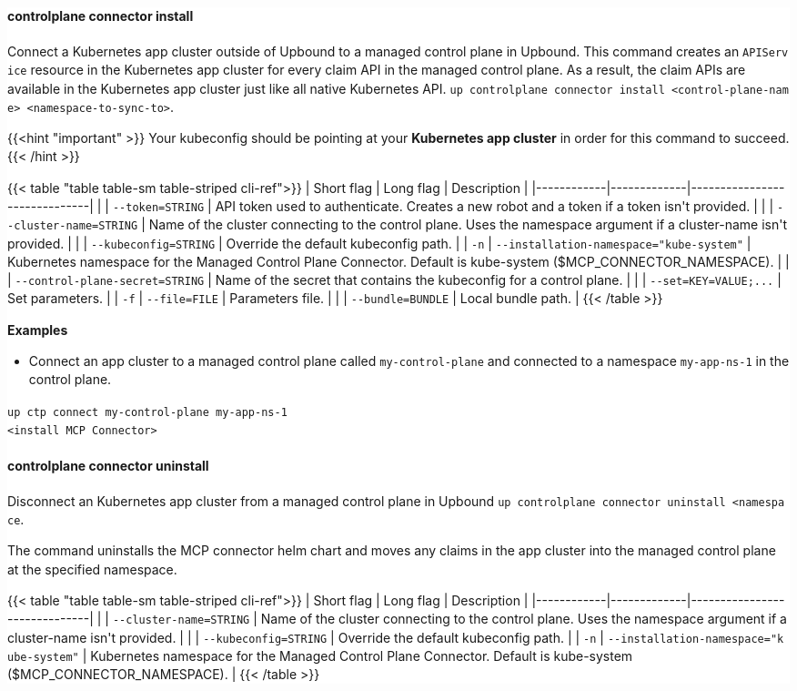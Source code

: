 #### controlplane connector install


Connect a Kubernetes app cluster outside of Upbound to a managed control plane in Upbound. This command creates an `APIService` resource in the Kubernetes app cluster for every claim API in the managed control plane. As a result, the claim APIs are available in the Kubernetes app cluster just like all native Kubernetes API.
`up controlplane connector install <control-plane-name> <namespace-to-sync-to>`.

{{<hint "important" >}}
Your kubeconfig should be pointing at your **Kubernetes app cluster** in order for this command to succeed.
{{< /hint >}}

{{< table "table table-sm table-striped cli-ref">}}
| Short flag | Long flag   | Description                  |
|------------|-------------|------------------------------|
|    | `--token=STRING`        |  API token used to authenticate. Creates a new robot and a token if a token isn't provided. |
|    | `--cluster-name=STRING`        |  Name of the cluster connecting to the control plane. Uses the namespace argument if a cluster-name isn't provided. |
|    | `--kubeconfig=STRING`        |   Override the default kubeconfig path. |
| `-n`  | `--installation-namespace="kube-system"`        |   Kubernetes namespace for the Managed Control Plane Connector. Default is kube-system ($MCP_CONNECTOR_NAMESPACE). |
|    | `--control-plane-secret=STRING`        |   Name of the secret that contains the kubeconfig for a control plane. |
|    | `--set=KEY=VALUE;...`        |   Set parameters. |
| `-f`  | `--file=FILE`        |   Parameters file. |
|    | `--bundle=BUNDLE`        |   Local bundle path. |
{{< /table >}}

**Examples**

* Connect an app cluster to a managed control plane called `my-control-plane` and connected to a namespace `my-app-ns-1` in the control plane.

```shell {copy-lines="1"}
up ctp connect my-control-plane my-app-ns-1
<install MCP Connector>
```



#### controlplane connector uninstall


Disconnect an Kubernetes app cluster from a managed control plane in Upbound
`up controlplane connector uninstall <namespace`.

The command uninstalls the MCP connector helm chart and moves any claims in the app cluster into the managed control plane at the specified namespace.

{{< table "table table-sm table-striped cli-ref">}}
| Short flag | Long flag   | Description                  |
|------------|-------------|------------------------------|
|    | `--cluster-name=STRING`        |  Name of the cluster connecting to the control plane. Uses the namespace argument if a cluster-name isn't provided. |
|    | `--kubeconfig=STRING`        |   Override the default kubeconfig path. |
| `-n`  | `--installation-namespace="kube-system"`        |   Kubernetes namespace for the Managed Control Plane Connector. Default is kube-system ($MCP_CONNECTOR_NAMESPACE). |
{{< /table >}}
